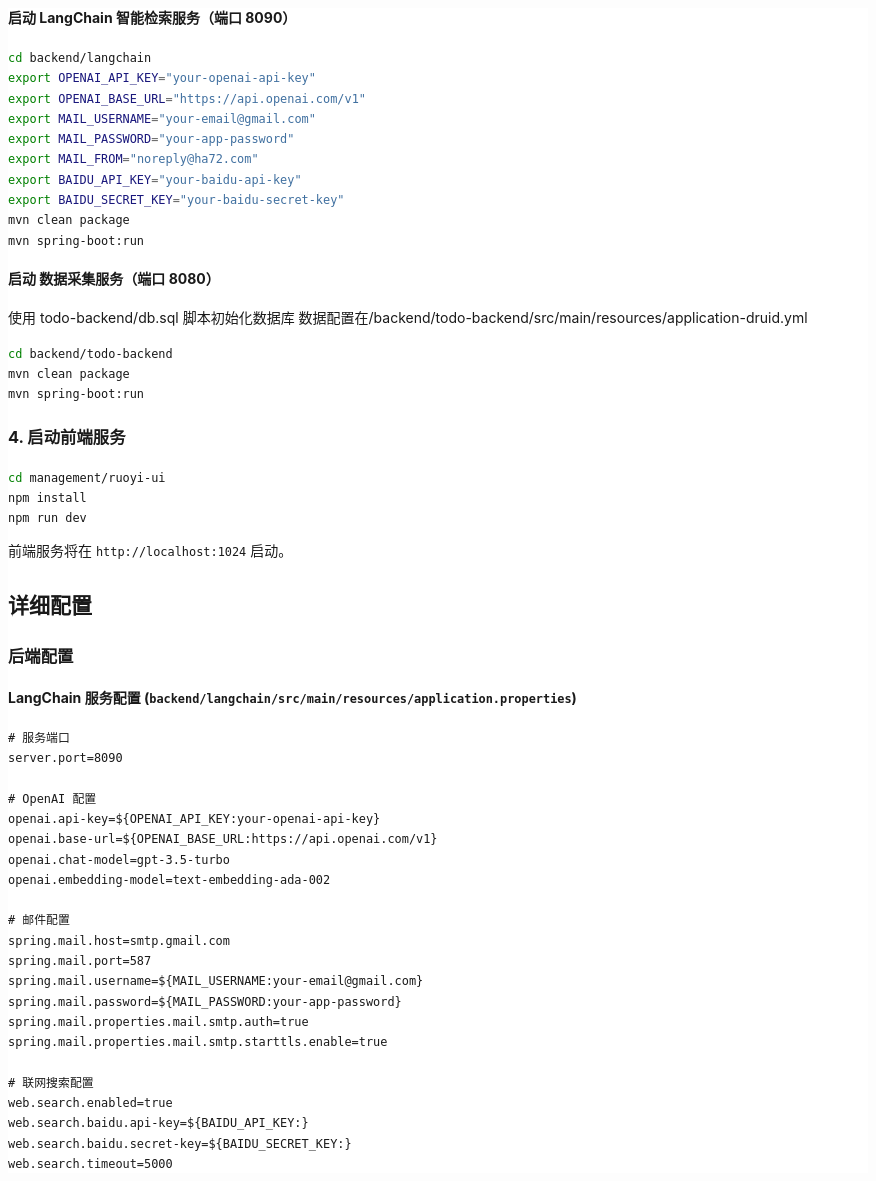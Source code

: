 #### 启动 LangChain 智能检索服务（端口 8090）

```bash
cd backend/langchain
export OPENAI_API_KEY="your-openai-api-key"
export OPENAI_BASE_URL="https://api.openai.com/v1"
export MAIL_USERNAME="your-email@gmail.com"
export MAIL_PASSWORD="your-app-password"
export MAIL_FROM="noreply@ha72.com"
export BAIDU_API_KEY="your-baidu-api-key"
export BAIDU_SECRET_KEY="your-baidu-secret-key"
mvn clean package
mvn spring-boot:run
```

#### 启动 数据采集服务（端口 8080）

使用 todo-backend/db.sql 脚本初始化数据库
数据配置在/backend/todo-backend/src/main/resources/application-druid.yml

```bash
cd backend/todo-backend
mvn clean package
mvn spring-boot:run
```

### 4. 启动前端服务

```bash
cd management/ruoyi-ui
npm install
npm run dev
```

前端服务将在 `http://localhost:1024` 启动。

## 详细配置

### 后端配置

#### LangChain 服务配置 (`backend/langchain/src/main/resources/application.properties`)

```properties
# 服务端口
server.port=8090

# OpenAI 配置
openai.api-key=${OPENAI_API_KEY:your-openai-api-key}
openai.base-url=${OPENAI_BASE_URL:https://api.openai.com/v1}
openai.chat-model=gpt-3.5-turbo
openai.embedding-model=text-embedding-ada-002

# 邮件配置
spring.mail.host=smtp.gmail.com
spring.mail.port=587
spring.mail.username=${MAIL_USERNAME:your-email@gmail.com}
spring.mail.password=${MAIL_PASSWORD:your-app-password}
spring.mail.properties.mail.smtp.auth=true
spring.mail.properties.mail.smtp.starttls.enable=true

# 联网搜索配置
web.search.enabled=true
web.search.baidu.api-key=${BAIDU_API_KEY:}
web.search.baidu.secret-key=${BAIDU_SECRET_KEY:}
web.search.timeout=5000
```